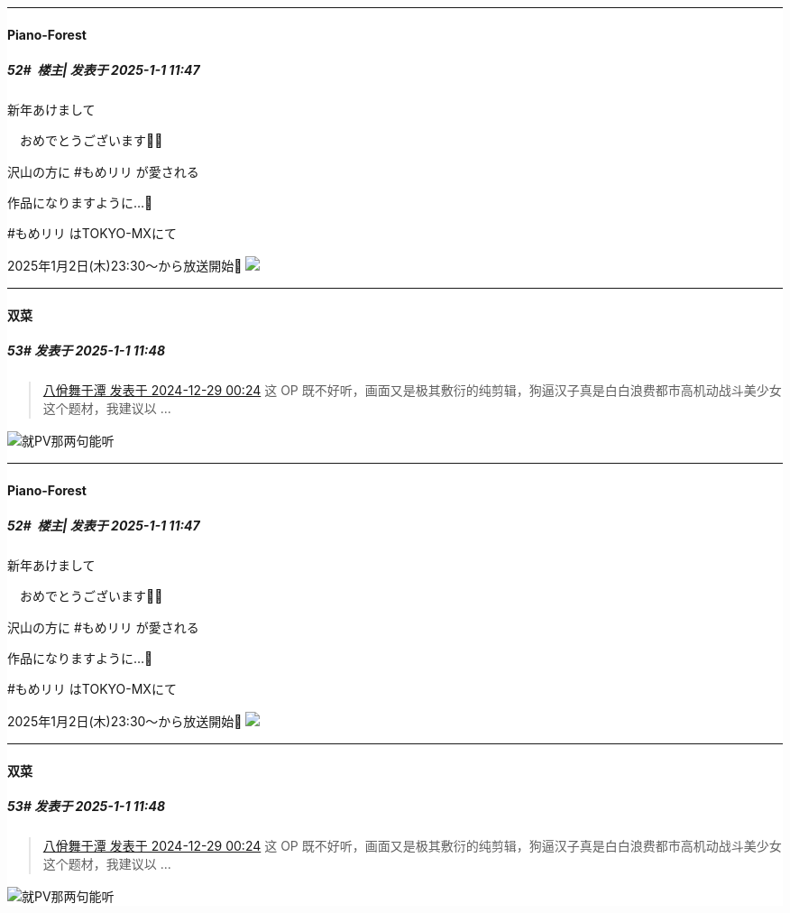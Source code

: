 ﻿
*****

####  Piano-Forest  
##### 52#         楼主| 发表于 2025-1-1 11:47

新年あけまして

　おめでとうございます🎍🌅

沢山の方に #もめリリ が愛される

作品になりますように…💭

#もめリリ はTOKYO-MXにて

2025年1月2日(木)23:30〜から放送開始🌸
<img src="https://p.sda1.dev/21/657fa410bc265d81bdd5850c4d1ac11d/20250101_114622.jpg" referrerpolicy="no-referrer">

*****

####  双菜  
##### 53#       发表于 2025-1-1 11:48

<blockquote><a href="httphttps://bbs.saraba1st.com/2b/forum.php?mod=redirect&amp;goto=findpost&amp;pid=67052815&amp;ptid=2181381" target="_blank">八佾舞于潭 发表于 2024-12-29 00:24</a>
这 OP 既不好听，画面又是极其敷衍的纯剪辑，狗逼汉子真是白白浪费都市高机动战斗美少女这个题材，我建议以 ...</blockquote>
<img src="https://static.saraba1st.com/image/smiley/face2017/068.png" referrerpolicy="no-referrer">就PV那两句能听


*****

####  Piano-Forest  
##### 52#         楼主| 发表于 2025-1-1 11:47

新年あけまして

　おめでとうございます🎍🌅

沢山の方に #もめリリ が愛される

作品になりますように…💭

#もめリリ はTOKYO-MXにて

2025年1月2日(木)23:30〜から放送開始🌸
<img src="https://p.sda1.dev/21/657fa410bc265d81bdd5850c4d1ac11d/20250101_114622.jpg" referrerpolicy="no-referrer">

*****

####  双菜  
##### 53#       发表于 2025-1-1 11:48

<blockquote><a href="httphttps://bbs.saraba1st.com/2b/forum.php?mod=redirect&amp;goto=findpost&amp;pid=67052815&amp;ptid=2181381" target="_blank">八佾舞于潭 发表于 2024-12-29 00:24</a>
这 OP 既不好听，画面又是极其敷衍的纯剪辑，狗逼汉子真是白白浪费都市高机动战斗美少女这个题材，我建议以 ...</blockquote>
<img src="https://static.saraba1st.com/image/smiley/face2017/068.png" referrerpolicy="no-referrer">就PV那两句能听
